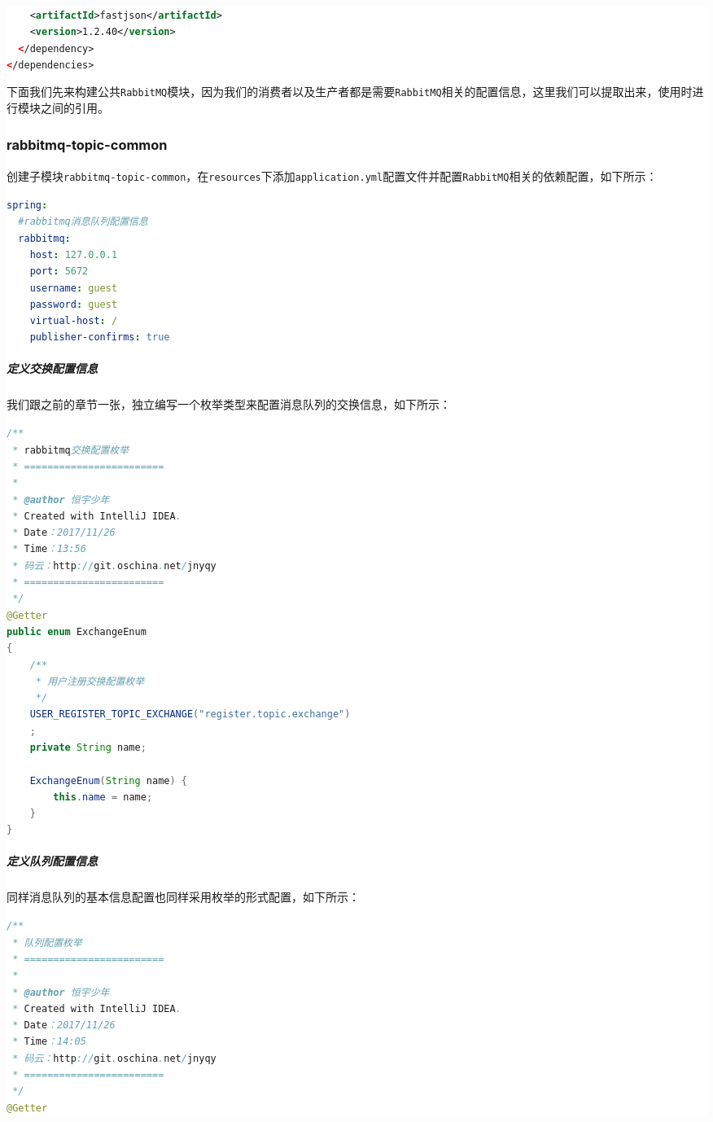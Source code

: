 ```xml
    <artifactId>fastjson</artifactId>
    <version>1.2.40</version>
  </dependency>
</dependencies>
```
下面我们先来构建公共``RabbitMQ``模块，因为我们的消费者以及生产者都是需要``RabbitMQ``相关的配置信息，这里我们可以提取出来，使用时进行模块之间的引用。
### rabbitmq-topic-common
创建子模块``rabbitmq-topic-common``，在``resources``下添加``application.yml``配置文件并配置``RabbitMQ``相关的依赖配置，如下所示：
```yaml
spring:
  #rabbitmq消息队列配置信息
  rabbitmq:
    host: 127.0.0.1
    port: 5672
    username: guest
    password: guest
    virtual-host: /
    publisher-confirms: true
```
##### 定义交换配置信息
我们跟之前的章节一张，独立编写一个枚举类型来配置消息队列的交换信息，如下所示：
```java
/**
 * rabbitmq交换配置枚举
 * ========================
 *
 * @author 恒宇少年
 * Created with IntelliJ IDEA.
 * Date：2017/11/26
 * Time：13:56
 * 码云：http://git.oschina.net/jnyqy
 * ========================
 */
@Getter
public enum ExchangeEnum
{
    /**
     * 用户注册交换配置枚举
     */
    USER_REGISTER_TOPIC_EXCHANGE("register.topic.exchange")
    ;
    private String name;

    ExchangeEnum(String name) {
        this.name = name;
    }
}
```
##### 定义队列配置信息
同样消息队列的基本信息配置也同样采用枚举的形式配置，如下所示：
```java
/**
 * 队列配置枚举
 * ========================
 *
 * @author 恒宇少年
 * Created with IntelliJ IDEA.
 * Date：2017/11/26
 * Time：14:05
 * 码云：http://git.oschina.net/jnyqy
 * ========================
 */
@Getter
```